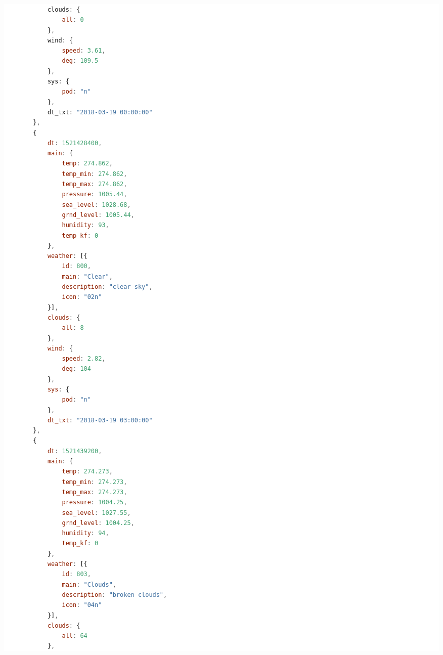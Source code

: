 ```javascript
            clouds: {
                all: 0
            },
            wind: {
                speed: 3.61,
                deg: 109.5
            },
            sys: {
                pod: "n"
            },
            dt_txt: "2018-03-19 00:00:00"
        },
        {
            dt: 1521428400,
            main: {
                temp: 274.862,
                temp_min: 274.862,
                temp_max: 274.862,
                pressure: 1005.44,
                sea_level: 1028.68,
                grnd_level: 1005.44,
                humidity: 93,
                temp_kf: 0
            },
            weather: [{
                id: 800,
                main: "Clear",
                description: "clear sky",
                icon: "02n"
            }],
            clouds: {
                all: 8
            },
            wind: {
                speed: 2.82,
                deg: 104
            },
            sys: {
                pod: "n"
            },
            dt_txt: "2018-03-19 03:00:00"
        },
        {
            dt: 1521439200,
            main: {
                temp: 274.273,
                temp_min: 274.273,
                temp_max: 274.273,
                pressure: 1004.25,
                sea_level: 1027.55,
                grnd_level: 1004.25,
                humidity: 94,
                temp_kf: 0
            },
            weather: [{
                id: 803,
                main: "Clouds",
                description: "broken clouds",
                icon: "04n"
            }],
            clouds: {
                all: 64
            },
```